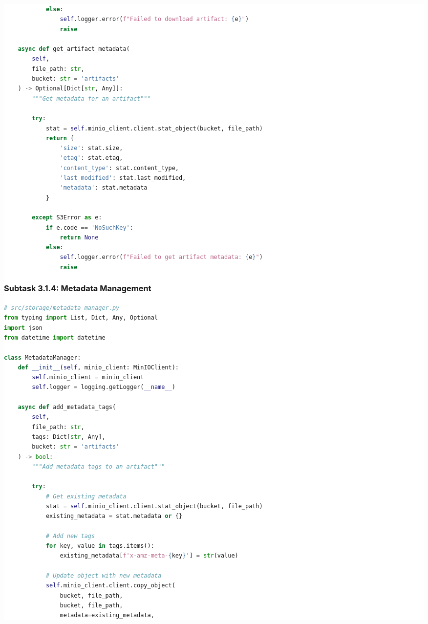 ```python
            else:
                self.logger.error(f"Failed to download artifact: {e}")
                raise
    
    async def get_artifact_metadata(
        self,
        file_path: str,
        bucket: str = 'artifacts'
    ) -> Optional[Dict[str, Any]]:
        """Get metadata for an artifact"""
        
        try:
            stat = self.minio_client.client.stat_object(bucket, file_path)
            return {
                'size': stat.size,
                'etag': stat.etag,
                'content_type': stat.content_type,
                'last_modified': stat.last_modified,
                'metadata': stat.metadata
            }
            
        except S3Error as e:
            if e.code == 'NoSuchKey':
                return None
            else:
                self.logger.error(f"Failed to get artifact metadata: {e}")
                raise
```

### Subtask 3.1.4: Metadata Management
```python
# src/storage/metadata_manager.py
from typing import List, Dict, Any, Optional
import json
from datetime import datetime

class MetadataManager:
    def __init__(self, minio_client: MinIOClient):
        self.minio_client = minio_client
        self.logger = logging.getLogger(__name__)
    
    async def add_metadata_tags(
        self,
        file_path: str,
        tags: Dict[str, Any],
        bucket: str = 'artifacts'
    ) -> bool:
        """Add metadata tags to an artifact"""
        
        try:
            # Get existing metadata
            stat = self.minio_client.client.stat_object(bucket, file_path)
            existing_metadata = stat.metadata or {}
            
            # Add new tags
            for key, value in tags.items():
                existing_metadata[f'x-amz-meta-{key}'] = str(value)
            
            # Update object with new metadata
            self.minio_client.client.copy_object(
                bucket, file_path,
                bucket, file_path,
                metadata=existing_metadata,
```
